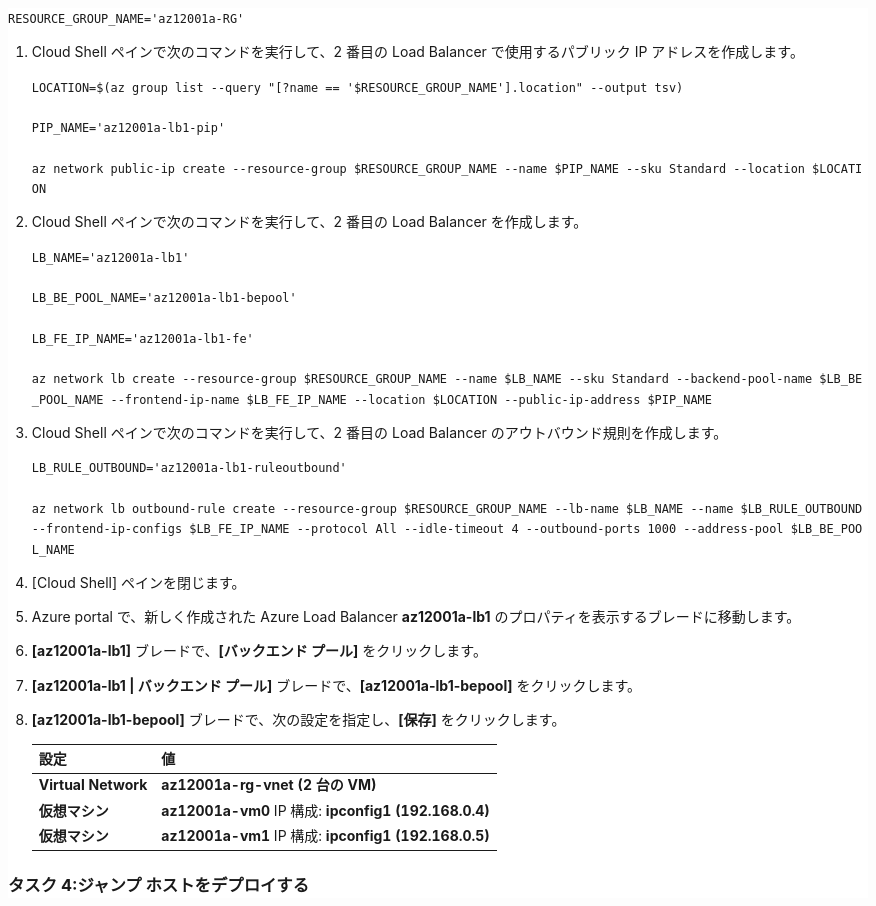    ```cli
   RESOURCE_GROUP_NAME='az12001a-RG'
   ```

1. Cloud Shell ペインで次のコマンドを実行して、2 番目の Load Balancer で使用するパブリック IP アドレスを作成します。

   ```cli
   LOCATION=$(az group list --query "[?name == '$RESOURCE_GROUP_NAME'].location" --output tsv)

   PIP_NAME='az12001a-lb1-pip'

   az network public-ip create --resource-group $RESOURCE_GROUP_NAME --name $PIP_NAME --sku Standard --location $LOCATION
   ```

1. Cloud Shell ペインで次のコマンドを実行して、2 番目の Load Balancer を作成します。

   ```cli
   LB_NAME='az12001a-lb1'

   LB_BE_POOL_NAME='az12001a-lb1-bepool'

   LB_FE_IP_NAME='az12001a-lb1-fe'

   az network lb create --resource-group $RESOURCE_GROUP_NAME --name $LB_NAME --sku Standard --backend-pool-name $LB_BE_POOL_NAME --frontend-ip-name $LB_FE_IP_NAME --location $LOCATION --public-ip-address $PIP_NAME
   ```

1. Cloud Shell ペインで次のコマンドを実行して、2 番目の Load Balancer のアウトバウンド規則を作成します。

   ```cli
   LB_RULE_OUTBOUND='az12001a-lb1-ruleoutbound'

   az network lb outbound-rule create --resource-group $RESOURCE_GROUP_NAME --lb-name $LB_NAME --name $LB_RULE_OUTBOUND --frontend-ip-configs $LB_FE_IP_NAME --protocol All --idle-timeout 4 --outbound-ports 1000 --address-pool $LB_BE_POOL_NAME
   ```

1. [Cloud Shell] ペインを閉じます。

1. Azure portal で、新しく作成された Azure Load Balancer **az12001a-lb1** のプロパティを表示するブレードに移動します。

1. **[az12001a-lb1]** ブレードで、**[バックエンド プール]** をクリックします。

1. **[az12001a-lb1 \| バックエンド プール]** ブレードで、**[az12001a-lb1-bepool]** をクリックします。

1. **[az12001a-lb1-bepool]** ブレードで、次の設定を指定し、**[保存]** をクリックします。
   
   | 設定 | 値 |
   |   --    |  --   |
   | **Virtual Network** | **az12001a-rg-vnet (2 台の VM)** |
   | **仮想マシン** | **az12001a-vm0** IP 構成: **ipconfig1 (192.168.0.4)** |
   | **仮想マシン** | **az12001a-vm1** IP 構成: **ipconfig1 (192.168.0.5)** |

### タスク 4:ジャンプ ホストをデプロイする
